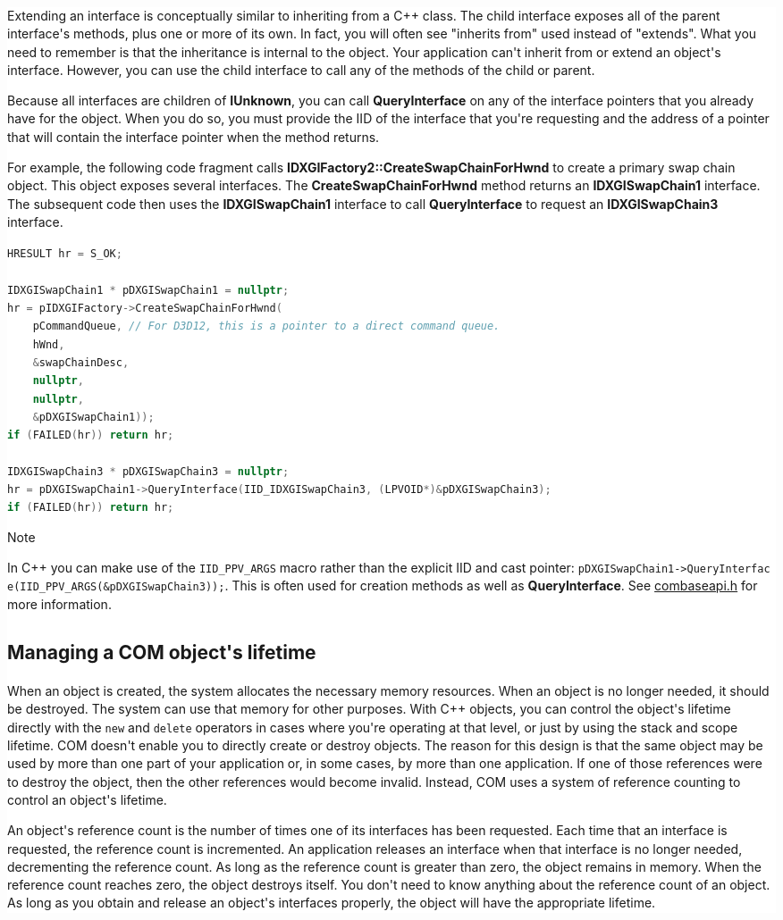 Extending an interface is conceptually similar to inheriting from a C++ class. The child interface exposes all of the parent interface's methods, plus one or more of its own. In fact, you will often see "inherits from" used instead of "extends". What you need to remember is that the inheritance is internal to the object. Your application can't inherit from or extend an object's interface. However, you can use the child interface to call any of the methods of the child or parent.

Because all interfaces are children of **IUnknown**, you can call **QueryInterface** on any of the interface pointers that you already have for the object. When you do so, you must provide the IID of the interface that you're requesting and the address of a pointer that will contain the interface pointer when the method returns.

For example, the following code fragment calls **IDXGIFactory2::CreateSwapChainForHwnd** to create a primary swap chain object. This object exposes several interfaces. The **CreateSwapChainForHwnd** method returns an **IDXGISwapChain1** interface. The subsequent code then uses the **IDXGISwapChain1** interface to call **QueryInterface** to request an **IDXGISwapChain3** interface.

```cpp
HRESULT hr = S_OK;

IDXGISwapChain1 * pDXGISwapChain1 = nullptr;
hr = pIDXGIFactory->CreateSwapChainForHwnd(
    pCommandQueue, // For D3D12, this is a pointer to a direct command queue.
    hWnd,
    &swapChainDesc,
    nullptr,
    nullptr,
    &pDXGISwapChain1));
if (FAILED(hr)) return hr;

IDXGISwapChain3 * pDXGISwapChain3 = nullptr;
hr = pDXGISwapChain1->QueryInterface(IID_IDXGISwapChain3, (LPVOID*)&pDXGISwapChain3);
if (FAILED(hr)) return hr;
```

> [!NOTE]
> In C++ you can make use of the ``IID_PPV_ARGS`` macro rather than the explicit IID and cast pointer: ``pDXGISwapChain1->QueryInterface(IID_PPV_ARGS(&pDXGISwapChain3));``.
> This is often used for creation methods as well as **QueryInterface**. See [combaseapi.h](/windows/win32/api/combaseapi/nf-combaseapi-iid_ppv_args) for more information.

## Managing a COM object's lifetime

When an object is created, the system allocates the necessary memory resources. When an object is no longer needed, it should be destroyed. The system can use that memory for other purposes. With C++ objects, you can control the object's lifetime directly with the `new` and `delete` operators in cases where you're operating at that level, or just by using the stack and scope lifetime. COM doesn't enable you to directly create or destroy objects. The reason for this design is that the same object may be used by more than one part of your application or, in some cases, by more than one application. If one of those references were to destroy the object, then the other references would become invalid. Instead, COM uses a system of reference counting to control an object's lifetime.

An object's reference count is the number of times one of its interfaces has been requested. Each time that an interface is requested, the reference count is incremented. An application releases an interface when that interface is no longer needed, decrementing the reference count. As long as the reference count is greater than zero, the object remains in memory. When the reference count reaches zero, the object destroys itself. You don't need to know anything about the reference count of an object. As long as you obtain and release an object's interfaces properly, the object will have the appropriate lifetime.
